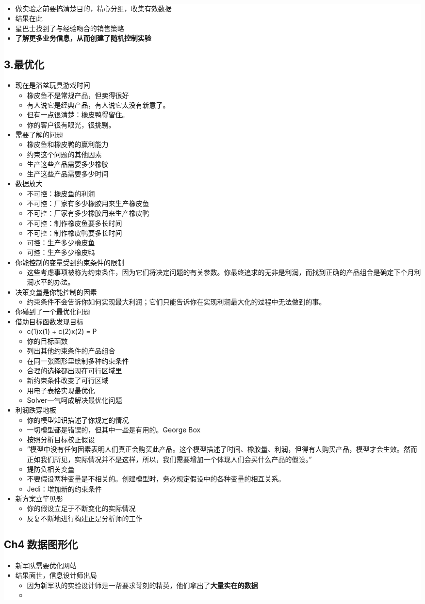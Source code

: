   * 做实验之前要搞清楚目的，精心分组，收集有效数据
  * 结果在此
  * 星巴士找到了与经验吻合的销售策略
  * **了解更多业务信息，从而创建了随机控制实验**

## 3.最优化
* 现在是浴盆玩具游戏时间
  * 橡皮鱼不是常规产品，但卖得很好
  * 有人说它是经典产品，有人说它太没有新意了。
  * 但有一点很清楚：橡皮鸭得留住。
  * 你的客户很有眼光，很挑剔。
* 需要了解的问题
  * 橡皮鱼和橡皮鸭的赢利能力
  * 约束这个问题的其他因素
  * 生产这些产品需要多少橡胶
  * 生产这些产品需要多少时间
* 数据放大
  * 不可控：橡皮鱼的利润
  * 不可控：厂家有多少橡胶用来生产橡皮鱼
  * 不可控：厂家有多少橡胶用来生产橡皮鸭
  * 不可控：制作橡皮鱼要多长时间
  * 不可控：制作橡皮鸭要多长时间
  * 可控：生产多少橡皮鱼
  * 可控：生产多少橡皮鸭
* 你能控制的变量受到约束条件的限制
  * 这些考虑事项被称为约束条件，因为它们将决定问题的有关参数。你最终追求的无非是利润，而找到正确的产品组合是确定下个月利润水平的办法。
* 决策变量是你能控制的因素
  * 约束条件不会告诉你如何实现最大利润；它们只能告诉你在实现利润最大化的过程中无法做到的事。
* 你碰到了一个最优化问题
* 借助目标函数发现目标
  * c(1)x(1) + c(2)x(2) = P
  * 你的目标函数
  * 列出其他约束条件的产品组合
  * 在同一张图形里绘制多种约束条件
  * 合理的选择都出现在可行区域里
  * 新约束条件改变了可行区域
  * 用电子表格实现最优化
  * Solver一气呵成解决最优化问题
* 利润跌穿地板
  * 你的模型知识描述了你规定的情况
  * 一切模型都是错误的，但其中一些是有用的。George Box
  * 按照分析目标校正假设
  * “模型中没有任何因素表明人们真正会购买此产品。这个模型描述了时间、橡胶量、利润，但得有人购买产品，模型才会生效。然而正如我们所见，实际情况并不是这样，所以，我们需要增加一个体现人们会买什么产品的假设。”
  * 提防负相关变量
  * 不要假设两种变量是不相关的。创建模型时，务必规定假设中的各种变量的相互关系。
  * Jedi：增加新的约束条件
* 新方案立竿见影
  * 你的假设立足于不断变化的实际情况
  * 反复不断地进行构建正是分析师的工作
  
## Ch4 数据图形化
* 新军队需要优化网站
* 结果面世，信息设计师出局
  * 因为新军队的实验设计师是一帮要求苛刻的精英，他们拿出了**大量实在的数据**
  * 